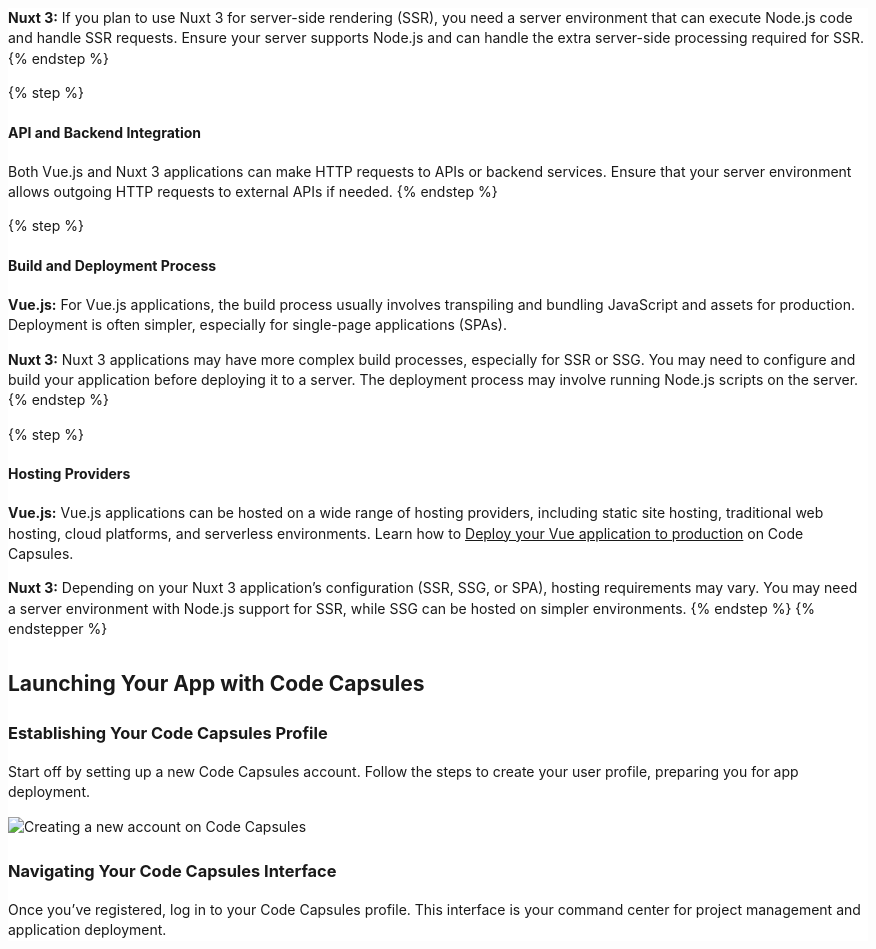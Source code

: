 **Nuxt 3:** If you plan to use Nuxt 3 for server-side rendering (SSR), you need a server environment that can execute Node.js code and handle SSR requests. Ensure your server supports Node.js and can handle the extra server-side processing required for SSR.
{% endstep %}

{% step %}
#### API and Backend Integration

Both Vue.js and Nuxt 3 applications can make HTTP requests to APIs or backend services. Ensure that your server environment allows outgoing HTTP requests to external APIs if needed.
{% endstep %}

{% step %}
#### &#x20;Build and Deployment Process

**Vue.js:** For Vue.js applications, the build process usually involves transpiling and bundling JavaScript and assets for production. Deployment is often simpler, especially for single-page applications (SPAs).

**Nuxt 3:** Nuxt 3 applications may have more complex build processes, especially for SSR or SSG. You may need to configure and build your application before deploying it to a server. The deployment process may involve running Node.js scripts on the server.
{% endstep %}

{% step %}
#### Hosting Providers

**Vue.js:** Vue.js applications can be hosted on a wide range of hosting providers, including static site hosting, traditional web hosting, cloud platforms, and serverless environments. Learn how to [Deploy your Vue application to production](https://codecapsules.io/doc/how-to-deploy-a-vue-application-to-production-on-code-capsules/) on Code Capsules.

**Nuxt 3:** Depending on your Nuxt 3 application’s configuration (SSR, SSG, or SPA), hosting requirements may vary. You may need a server environment with Node.js support for SSR, while SSG can be hosted on simpler environments.
{% endstep %}
{% endstepper %}

## Launching Your App with Code Capsules <a href="#launching-your-app-with-code-capsules" id="launching-your-app-with-code-capsules"></a>

### Establishing Your Code Capsules Profile

Start off by setting up a new Code Capsules account. Follow the steps to create your user profile, preparing you for app deployment.

![Creating a new account on Code Capsules](https://codecapsules.io/wp-content/uploads/2023/11/code-capsules-register-new-account.png)

### Navigating Your Code Capsules Interface

Once you’ve registered, log in to your Code Capsules profile. This interface is your command center for project management and application deployment.
